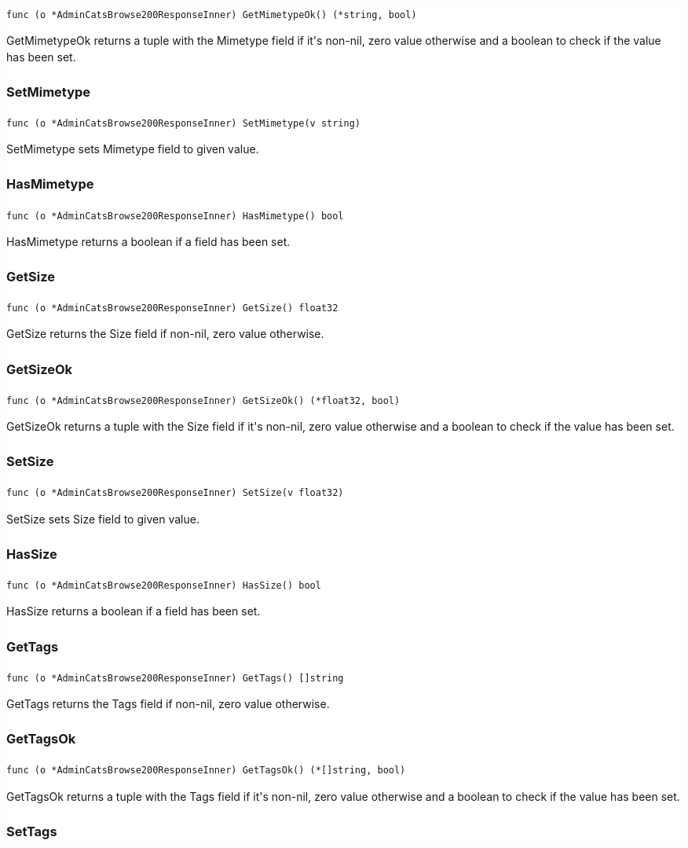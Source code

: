 `func (o *AdminCatsBrowse200ResponseInner) GetMimetypeOk() (*string, bool)`

GetMimetypeOk returns a tuple with the Mimetype field if it's non-nil, zero value otherwise
and a boolean to check if the value has been set.

### SetMimetype

`func (o *AdminCatsBrowse200ResponseInner) SetMimetype(v string)`

SetMimetype sets Mimetype field to given value.

### HasMimetype

`func (o *AdminCatsBrowse200ResponseInner) HasMimetype() bool`

HasMimetype returns a boolean if a field has been set.

### GetSize

`func (o *AdminCatsBrowse200ResponseInner) GetSize() float32`

GetSize returns the Size field if non-nil, zero value otherwise.

### GetSizeOk

`func (o *AdminCatsBrowse200ResponseInner) GetSizeOk() (*float32, bool)`

GetSizeOk returns a tuple with the Size field if it's non-nil, zero value otherwise
and a boolean to check if the value has been set.

### SetSize

`func (o *AdminCatsBrowse200ResponseInner) SetSize(v float32)`

SetSize sets Size field to given value.

### HasSize

`func (o *AdminCatsBrowse200ResponseInner) HasSize() bool`

HasSize returns a boolean if a field has been set.

### GetTags

`func (o *AdminCatsBrowse200ResponseInner) GetTags() []string`

GetTags returns the Tags field if non-nil, zero value otherwise.

### GetTagsOk

`func (o *AdminCatsBrowse200ResponseInner) GetTagsOk() (*[]string, bool)`

GetTagsOk returns a tuple with the Tags field if it's non-nil, zero value otherwise
and a boolean to check if the value has been set.

### SetTags
